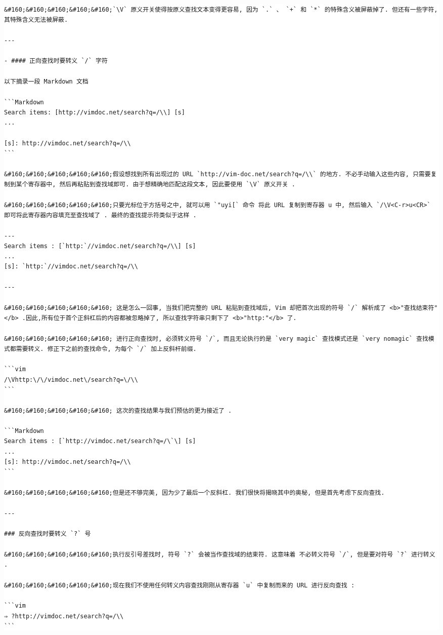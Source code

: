     &#160;&#160;&#160;&#160;&#160;`\V` 原义开关使得按原义查找文本变得更容易, 因为 `.` 、 `+` 和 `*` 的特殊含义被屏蔽掉了. 但还有一些字符, 其特殊含义无法被屏蔽. 

    ---

    - #### 正向查找时要转义 `/` 字符 

    以下摘录一段 Markdown 文档 

    ```Markdown
    Search items: [http://vimdoc.net/search?q=/\\] [s]
    ...

    [s]: http://vimdoc.net/search?q=/\\  
    ```

    &#160;&#160;&#160;&#160;&#160;假设想找到所有出现过的 URL `http://vim-doc.net/search?q=/\\` 的地方. 不必手动输入这些内容, 只需要复制到某个寄存器中, 然后再粘贴到查找域即可. 由于想精确地匹配这段文本, 因此要使用 `\V` 原义开关 .

    &#160;&#160;&#160;&#160;&#160;只要光标位于方括号之中, 就可以用 `"uyi[` 命令 将此 URL 复制到寄存器 u 中, 然后输入 `/\V<C-r>u<CR>` 即可将此寄存器内容填充至查找域了 . 最终的查找提示符类似于这样 .

    ---
    Search items : [`http:`//vimdoc.net/search?q=/\\] [s]  
    ...  
    [s]: `http:`//vimdoc.net/search?q=/\\

    ---

    &#160;&#160;&#160;&#160;&#160; 这是怎么一回事, 当我们把完整的 URL 粘贴到查找域后, Vim 却把首次出现的符号 `/` 解析成了 <b>"查找结束符"</b> .因此,所有位于首个正斜杠后的内容都被忽略掉了, 所以查找字符串只剩下了 <b>"http:"</b> 了.  

    &#160;&#160;&#160;&#160;&#160; 进行正向查找时, 必须转义符号 `/`, 而且无论执行的是 `very magic` 查找模式还是 `very nomagic` 查找模式都需要转义. 修正下之前的查找命令, 为每个 `/` 加上反斜杆前缀. 

    ```vim
    /\Vhttp:\/\/vimdoc.net\/search?q=\/\\
    ```

    &#160;&#160;&#160;&#160;&#160; 这次的查找结果与我们预估的更为接近了 .

    ```Markdown
    Search items : [`http://vimdoc.net/search?q=/\`\] [s]  
    ...  
    [s]: http://vimdoc.net/search?q=/\\
    ```

    &#160;&#160;&#160;&#160;&#160;但是还不够完美, 因为少了最后一个反斜杠. 我们很快将揭晓其中的奥秘, 但是首先考虑下反向查找.

    ---

    ### 反向查找时要转义 `?` 号

    &#160;&#160;&#160;&#160;&#160;执行反引号差找时, 符号 `?` 会被当作查找域的结束符. 这意味着 不必转义符号 `/`, 但是要对符号 `?` 进行转义 .

    &#160;&#160;&#160;&#160;&#160;现在我们不使用任何转义内容查找刚刚从寄存器 `u` 中复制而来的 URL 进行反向查找 :

    ```vim
    ⇒ ?http://vimdoc.net/search?q=/\\
    ```
